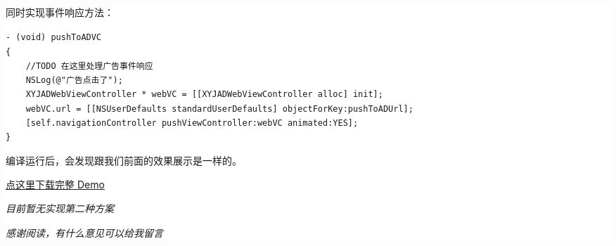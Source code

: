 同时实现事件响应方法：

```objc
- (void) pushToADVC
{
    //TODO 在这里处理广告事件响应
    NSLog(@"广告点击了");
    XYJADWebViewController * webVC = [[XYJADWebViewController alloc] init];
    webVC.url = [[NSUserDefaults standardUserDefaults] objectForKey:pushToADUrl];
    [self.navigationController pushViewController:webVC animated:YES];
}
```


编译运行后，会发现跟我们前面的效果展示是一样的。

[点这里下载完整 Demo](https://github.com/muhlenXi/XYJLaunchAdvertisingView)

*目前暂无实现第二种方案*

*感谢阅读，有什么意见可以给我留言*
